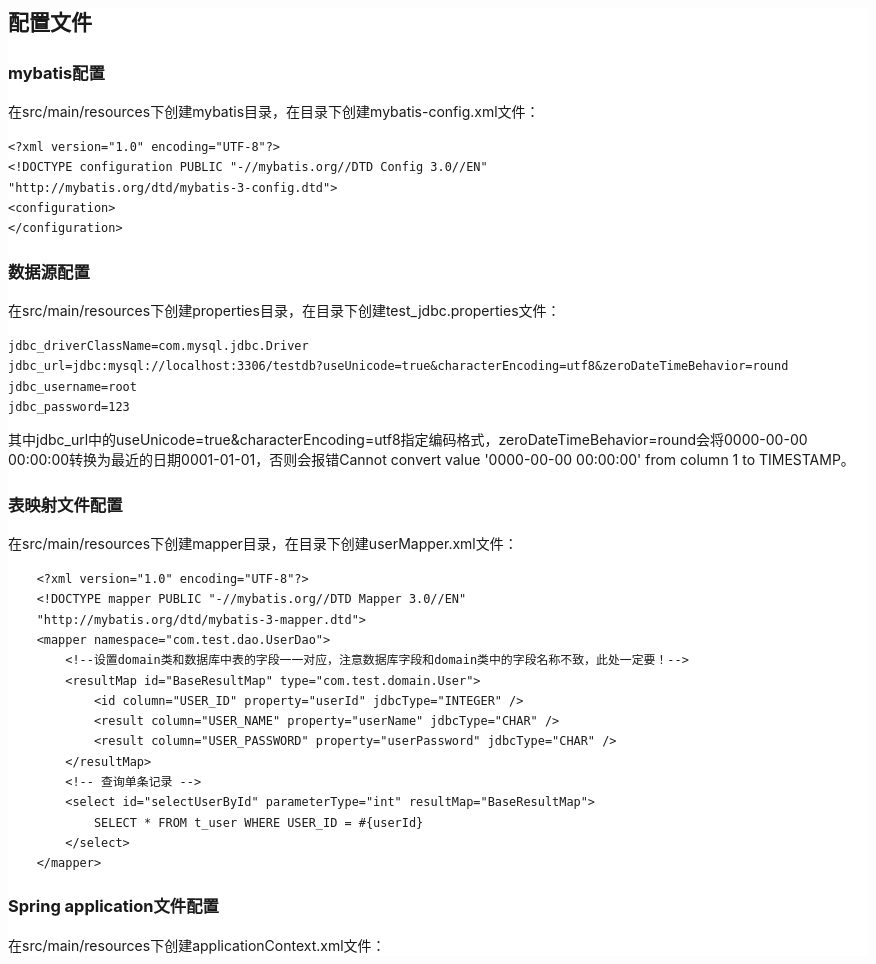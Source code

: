 ## 配置文件

### mybatis配置

在src/main/resources下创建mybatis目录，在目录下创建mybatis-config.xml文件：

```
<?xml version="1.0" encoding="UTF-8"?>
<!DOCTYPE configuration PUBLIC "-//mybatis.org//DTD Config 3.0//EN" 
"http://mybatis.org/dtd/mybatis-3-config.dtd">
<configuration>
</configuration>
```

### 数据源配置

在src/main/resources下创建properties目录，在目录下创建test_jdbc.properties文件：

```
jdbc_driverClassName=com.mysql.jdbc.Driver
jdbc_url=jdbc:mysql://localhost:3306/testdb?useUnicode=true&characterEncoding=utf8&zeroDateTimeBehavior=round
jdbc_username=root
jdbc_password=123
```

其中jdbc_url中的useUnicode=true&characterEncoding=utf8指定编码格式，zeroDateTimeBehavior=round会将0000-00-00 00:00:00转换为最近的日期0001-01-01，否则会报错Cannot convert value '0000-00-00 00:00:00' from column 1 to TIMESTAMP。

### 表映射文件配置

在src/main/resources下创建mapper目录，在目录下创建userMapper.xml文件：

```
    <?xml version="1.0" encoding="UTF-8"?>  
    <!DOCTYPE mapper PUBLIC "-//mybatis.org//DTD Mapper 3.0//EN" 
    "http://mybatis.org/dtd/mybatis-3-mapper.dtd">
    <mapper namespace="com.test.dao.UserDao">
        <!--设置domain类和数据库中表的字段一一对应，注意数据库字段和domain类中的字段名称不致，此处一定要！-->
        <resultMap id="BaseResultMap" type="com.test.domain.User">
            <id column="USER_ID" property="userId" jdbcType="INTEGER" />
            <result column="USER_NAME" property="userName" jdbcType="CHAR" />
            <result column="USER_PASSWORD" property="userPassword" jdbcType="CHAR" />
        </resultMap>
        <!-- 查询单条记录 -->
        <select id="selectUserById" parameterType="int" resultMap="BaseResultMap">
            SELECT * FROM t_user WHERE USER_ID = #{userId}
        </select>
    </mapper>
```

### Spring application文件配置

在src/main/resources下创建applicationContext.xml文件：
